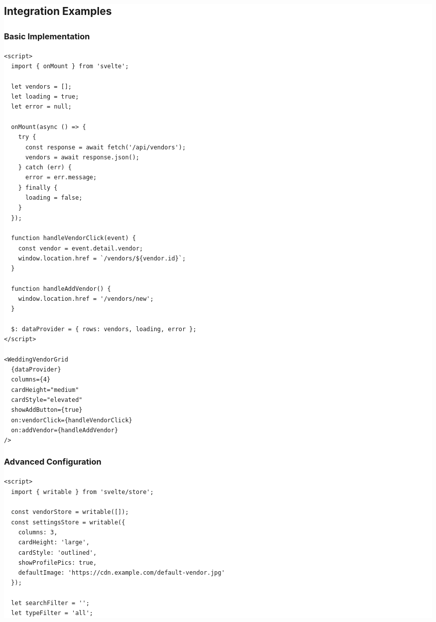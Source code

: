 ## Integration Examples

### Basic Implementation

```svelte
<script>
  import { onMount } from 'svelte';
  
  let vendors = [];
  let loading = true;
  let error = null;
  
  onMount(async () => {
    try {
      const response = await fetch('/api/vendors');
      vendors = await response.json();
    } catch (err) {
      error = err.message;
    } finally {
      loading = false;
    }
  });
  
  function handleVendorClick(event) {
    const vendor = event.detail.vendor;
    window.location.href = `/vendors/${vendor.id}`;
  }
  
  function handleAddVendor() {
    window.location.href = '/vendors/new';
  }
  
  $: dataProvider = { rows: vendors, loading, error };
</script>

<WeddingVendorGrid
  {dataProvider}
  columns={4}
  cardHeight="medium"
  cardStyle="elevated"
  showAddButton={true}
  on:vendorClick={handleVendorClick}
  on:addVendor={handleAddVendor}
/>
```

### Advanced Configuration

```svelte
<script>
  import { writable } from 'svelte/store';
  
  const vendorStore = writable([]);
  const settingsStore = writable({
    columns: 3,
    cardHeight: 'large',
    cardStyle: 'outlined',
    showProfilePics: true,
    defaultImage: 'https://cdn.example.com/default-vendor.jpg'
  });
  
  let searchFilter = '';
  let typeFilter = 'all';
```